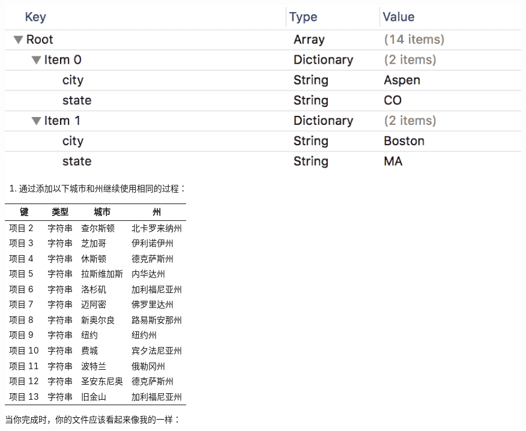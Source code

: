 ![](img/af18427a-052a-4fa6-9f55-92118210ef14.png)

1.  通过添加以下城市和州继续使用相同的过程：

| **键** | **类型** | **城市** | **州** |
| --- | --- | --- | --- |
| 项目 2 | 字符串 | 查尔斯顿 | 北卡罗来纳州 |
| 项目 3 | 字符串 | 芝加哥 | 伊利诺伊州 |
| 项目 4 | 字符串 | 休斯顿 | 德克萨斯州 |
| 项目 5 | 字符串 | 拉斯维加斯 | 内华达州 |
| 项目 6 | 字符串 | 洛杉矶 | 加利福尼亚州 |
| 项目 7 | 字符串 | 迈阿密 | 佛罗里达州 |
| 项目 8 | 字符串 | 新奥尔良 | 路易斯安那州 |
| 项目 9 | 字符串 | 纽约 | 纽约州 |
| 项目 10 | 字符串 | 费城 | 宾夕法尼亚州 |
| 项目 11 | 字符串 | 波特兰 | 俄勒冈州 |
| 项目 12 | 字符串 | 圣安东尼奥 | 德克萨斯州 |
| 项目 13 | 字符串 | 旧金山 | 加利福尼亚州 |

当你完成时，你的文件应该看起来像我的一样：
